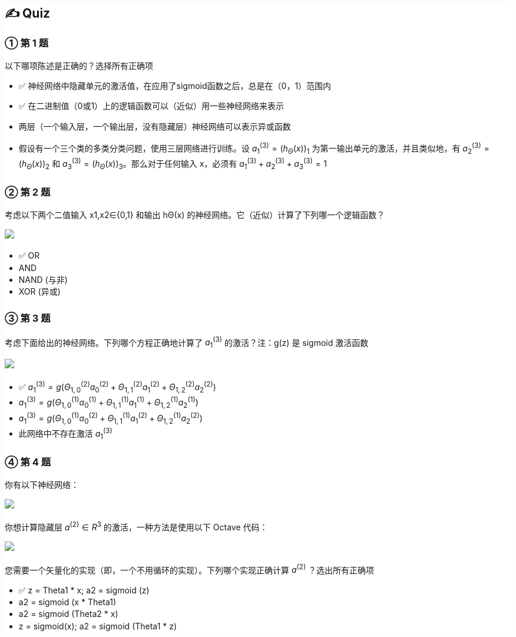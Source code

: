 

## ✍ Quiz

### ① 第 1 题

以下哪项陈述是正确的？选择所有正确项

- ✅ 神经网络中隐藏单元的激活值，在应用了sigmoid函数之后，总是在（0，1）范围内

- ✅ 在二进制值（0或1）上的逻辑函数可以（近似）用一些神经网络来表示

- 两层（一个输入层，一个输出层，没有隐藏层）神经网络可以表示异或函数

- 假设有一个三个类的多类分类问题，使用三层网络进行训练。设 $a^{(3)}_1 = (h_\Theta(x))_1$ 为第一输出单元的激活，并且类似地，有 $a^{(3)}_2 = (h_\Theta(x))_2$ 和 $a^{(3)}_3 = (h_\Theta(x))_3$。那么对于任何输入 x，必须有 $a^{(3)}_1 + a^{(3)}_2 + a^{(3)}_3 = 1$

### ② 第 2 题

考虑以下两个二值输入 x1,x2∈{0,1} 和输出 hΘ(x) 的神经网络。它（近似）计算了下列哪一个逻辑函数？

![](https://cs-wiki.oss-cn-shanghai.aliyuncs.com/img/20200604215107.png)

- ✅ OR 
- AND 
- NAND (与非) 
- XOR (异或)

### ③ 第 3 题

考虑下面给出的神经网络。下列哪个方程正确地计算了 $a_1^{(3)}$ 的激活？注：g(z) 是 sigmoid 激活函数

![](https://cs-wiki.oss-cn-shanghai.aliyuncs.com/img/20200604215223.png)

- ✅ $a_1^{(3)} = g(\Theta_{1,0}^{(2)}a_0^{(2)} + \Theta_{1,1}^{(2)}a_1^{(2)} + \Theta_{1,2}^{(2)}a_2^{(2)})$
- $a_1^{(3)} = g(\Theta_{1,0}^{(1)}a_0^{(1)} + \Theta_{1,1}^{(1)}a_1^{(1)} + \Theta_{1,2}^{(1)}a_2^{(1)})$
- $a_1^{(3)} = g(\Theta_{1,0}^{(1)}a_0^{(2)} + \Theta_{1,1}^{(1)}a_1^{(2)} + \Theta_{1,2}^{(1)}a_2^{(2)})$
-  此网络中不存在激活 $a_1^{(3)}$

### ④ 第 4 题

你有以下神经网络：

![](https://cs-wiki.oss-cn-shanghai.aliyuncs.com/img/20200604215356.png)

你想计算隐藏层 $a^{(2)}∈R^3$ 的激活，一种方法是使用以下 Octave 代码：

![](https://cs-wiki.oss-cn-shanghai.aliyuncs.com/img/20200604215448.png)

您需要一个矢量化的实现（即，一个不用循环的实现）。下列哪个实现正确计算 $a^{(2)}$ ？选出所有正确项

- ✅ z = Theta1 * x; a2 = sigmoid (z) 
- a2 = sigmoid (x * Theta1) 
- a2 = sigmoid (Theta2 * x) 
- z = sigmoid(x); a2 = sigmoid (Theta1 * z)
